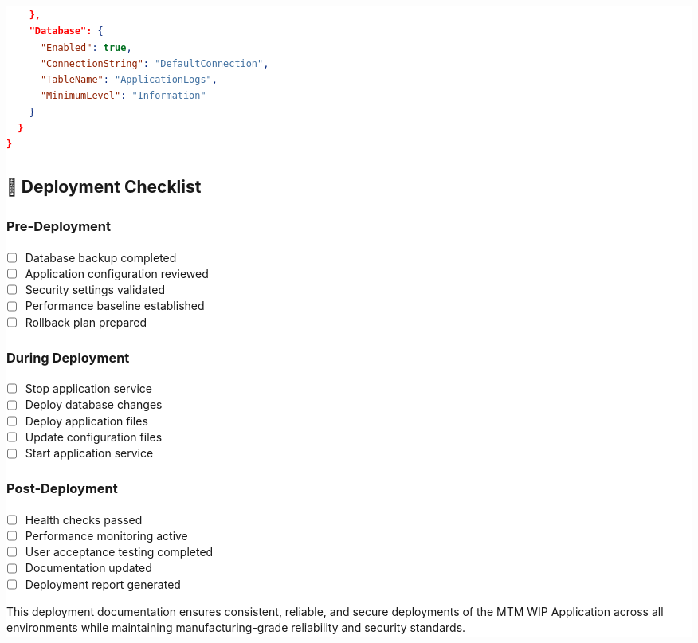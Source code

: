 ```json
    },
    "Database": {
      "Enabled": true,
      "ConnectionString": "DefaultConnection",
      "TableName": "ApplicationLogs",
      "MinimumLevel": "Information"
    }
  }
}
```

## 🚀 **Deployment Checklist**

### **Pre-Deployment**
- [ ] Database backup completed
- [ ] Application configuration reviewed
- [ ] Security settings validated
- [ ] Performance baseline established
- [ ] Rollback plan prepared

### **During Deployment**
- [ ] Stop application service
- [ ] Deploy database changes
- [ ] Deploy application files
- [ ] Update configuration files
- [ ] Start application service

### **Post-Deployment**
- [ ] Health checks passed
- [ ] Performance monitoring active
- [ ] User acceptance testing completed
- [ ] Documentation updated
- [ ] Deployment report generated

This deployment documentation ensures consistent, reliable, and secure deployments of the MTM WIP Application across all environments while maintaining manufacturing-grade reliability and security standards.
